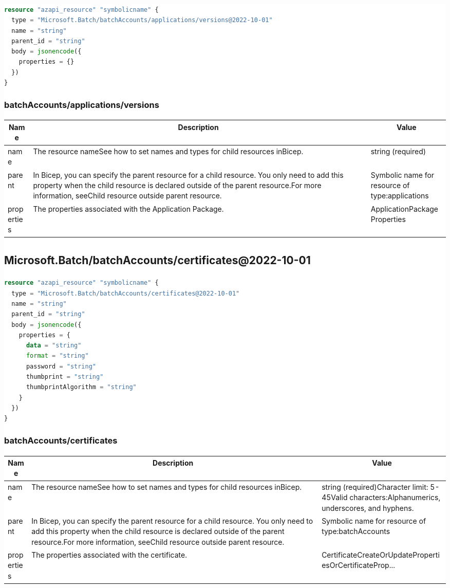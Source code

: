 ```terraform
resource "azapi_resource" "symbolicname" {
  type = "Microsoft.Batch/batchAccounts/applications/versions@2022-10-01"
  name = "string"
  parent_id = "string"
  body = jsonencode({
    properties = {}
  })
}

```

### batchAccounts/applications/versions

| Name | Description | Value |
|-|-|-|
| name | The resource nameSee how to set names and types for child resources inBicep. | string (required) |
| parent | In Bicep, you can specify the parent resource for a child resource. You only need to add this property when the child resource is declared outside of the parent resource.For more information, seeChild resource outside parent resource. | Symbolic name for resource of type:applications |
| properties | The properties associated with the Application Package. | ApplicationPackageProperties |
## Microsoft.Batch/batchAccounts/certificates@2022-10-01

```terraform
resource "azapi_resource" "symbolicname" {
  type = "Microsoft.Batch/batchAccounts/certificates@2022-10-01"
  name = "string"
  parent_id = "string"
  body = jsonencode({
    properties = {
      data = "string"
      format = "string"
      password = "string"
      thumbprint = "string"
      thumbprintAlgorithm = "string"
    }
  })
}

```

### batchAccounts/certificates

| Name | Description | Value |
|-|-|-|
| name | The resource nameSee how to set names and types for child resources inBicep. | string (required)Character limit: 5-45Valid characters:Alphanumerics, underscores, and hyphens. |
| parent | In Bicep, you can specify the parent resource for a child resource. You only need to add this property when the child resource is declared outside of the parent resource.For more information, seeChild resource outside parent resource. | Symbolic name for resource of type:batchAccounts |
| properties | The properties associated with the certificate. | CertificateCreateOrUpdatePropertiesOrCertificateProp... |
